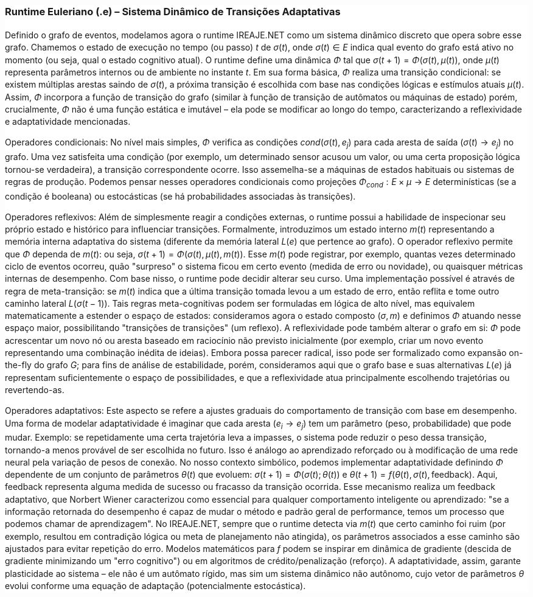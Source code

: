 ### Runtime Euleriano (.e) – Sistema Dinâmico de Transições Adaptativas

Definido o grafo de eventos, modelamos agora o runtime IREAJE.NET como um sistema dinâmico discreto que opera sobre esse grafo. Chamemos o estado de execução no tempo (ou passo) $t$ de $\sigma(t)$, onde $\sigma(t) \in E$ indica qual evento do grafo está ativo no momento (ou seja, qual o estado cognitivo atual). O runtime define uma dinâmica $\Phi$ tal que $\sigma(t+1) = \Phi(\sigma(t), \mu(t))$, onde $\mu(t)$ representa parâmetros internos ou de ambiente no instante $t$. Em sua forma básica, $\Phi$ realiza uma transição condicional: se existem múltiplas arestas saindo de $\sigma(t)$, a próxima transição é escolhida com base nas condições lógicas e estímulos atuais $\mu(t)$. Assim, $\Phi$ incorpora a função de transição do grafo (similar à função de transição de autômatos ou máquinas de estado) porém, crucialmente, $\Phi$ não é uma função estática e imutável – ela pode se modificar ao longo do tempo, caracterizando a reflexividade e adaptatividade mencionadas.

Operadores condicionais: No nível mais simples, $\Phi$ verifica as condições $cond(\sigma(t), e_j)$ para cada aresta de saída $(\sigma(t)\to e_j)$ no grafo. Uma vez satisfeita uma condição (por exemplo, um determinado sensor acusou um valor, ou uma certa proposição lógica tornou-se verdadeira), a transição correspondente ocorre. Isso assemelha-se a máquinas de estados habituais ou sistemas de regras de produção. Podemos pensar nesses operadores condicionais como projeções $\Phi_{cond}: E \times \mu \to E$ determinísticas (se a condição é booleana) ou estocásticas (se há probabilidades associadas às transições).

Operadores reflexivos: Além de simplesmente reagir a condições externas, o runtime possui a habilidade de inspecionar seu próprio estado e histórico para influenciar transições. Formalmente, introduzimos um estado interno $m(t)$ representando a memória interna adaptativa do sistema (diferente da memória lateral $L(e)$ que pertence ao grafo). O operador reflexivo permite que $\Phi$ dependa de $m(t)$: ou seja, $\sigma(t+1) = \Phi(\sigma(t), \mu(t), m(t))$. Esse $m(t)$ pode registrar, por exemplo, quantas vezes determinado ciclo de eventos ocorreu, quão "surpreso" o sistema ficou em certo evento (medida de erro ou novidade), ou quaisquer métricas internas de desempenho. Com base nisso, o runtime pode decidir alterar seu curso. Uma implementação possível é através de regra de meta-transição: se $m(t)$ indica que a última transição tomada levou a um estado de erro, então reflita e tome outro caminho lateral $L(\sigma(t-1))$. Tais regras meta-cognitivas podem ser formuladas em lógica de alto nível, mas equivalem matematicamente a estender o espaço de estados: consideramos agora o estado composto $(\sigma, m)$ e definimos $\Phi$ atuando nesse espaço maior, possibilitando "transições de transições" (um reflexo). A reflexividade pode também alterar o grafo em si: $\Phi$ pode acrescentar um novo nó ou aresta baseado em raciocínio não previsto inicialmente (por exemplo, criar um novo evento representando uma combinação inédita de ideias). Embora possa parecer radical, isso pode ser formalizado como expansão on-the-fly do grafo $G$; para fins de análise de estabilidade, porém, consideramos aqui que o grafo base e suas alternativas $L(e)$ já representam suficientemente o espaço de possibilidades, e que a reflexividade atua principalmente escolhendo trajetórias ou revertendo-as.

Operadores adaptativos: Este aspecto se refere a ajustes graduais do comportamento de transição com base em desempenho. Uma forma de modelar adaptatividade é imaginar que cada aresta $(e_i \to e_j)$ tem um parâmetro (peso, probabilidade) que pode mudar. Exemplo: se repetidamente uma certa trajetória leva a impasses, o sistema pode reduzir o peso dessa transição, tornando-a menos provável de ser escolhida no futuro. Isso é análogo ao aprendizado reforçado ou à modificação de uma rede neural pela variação de pesos de conexão. No nosso contexto simbólico, podemos implementar adaptatividade definindo $\Phi$ dependente de um conjunto de parâmetros $\theta(t)$ que evoluem: $\sigma(t+1) = \Phi(\sigma(t); \theta(t))$ e $\theta(t+1) = f(\theta(t), \sigma(t), \text{feedback})$. Aqui, feedback representa alguma medida de sucesso ou fracasso da transição ocorrida. Esse mecanismo realiza um feedback adaptativo, que Norbert Wiener caracterizou como essencial para qualquer comportamento inteligente ou aprendizado: "se a informação retornada do desempenho é capaz de mudar o método e padrão geral de performance, temos um processo que podemos chamar de aprendizagem". No IREAJE.NET, sempre que o runtime detecta via $m(t)$ que certo caminho foi ruim (por exemplo, resultou em contradição lógica ou meta de planejamento não atingida), os parâmetros associados a esse caminho são ajustados para evitar repetição do erro. Modelos matemáticos para $f$ podem se inspirar em dinâmica de gradiente (descida de gradiente minimizando um "erro cognitivo") ou em algoritmos de crédito/penalização (reforço). A adaptatividade, assim, garante plasticidade ao sistema – ele não é um autômato rígido, mas sim um sistema dinâmico não autônomo, cujo vetor de parâmetros $\theta$ evolui conforme uma equação de adaptação (potencialmente estocástica).
